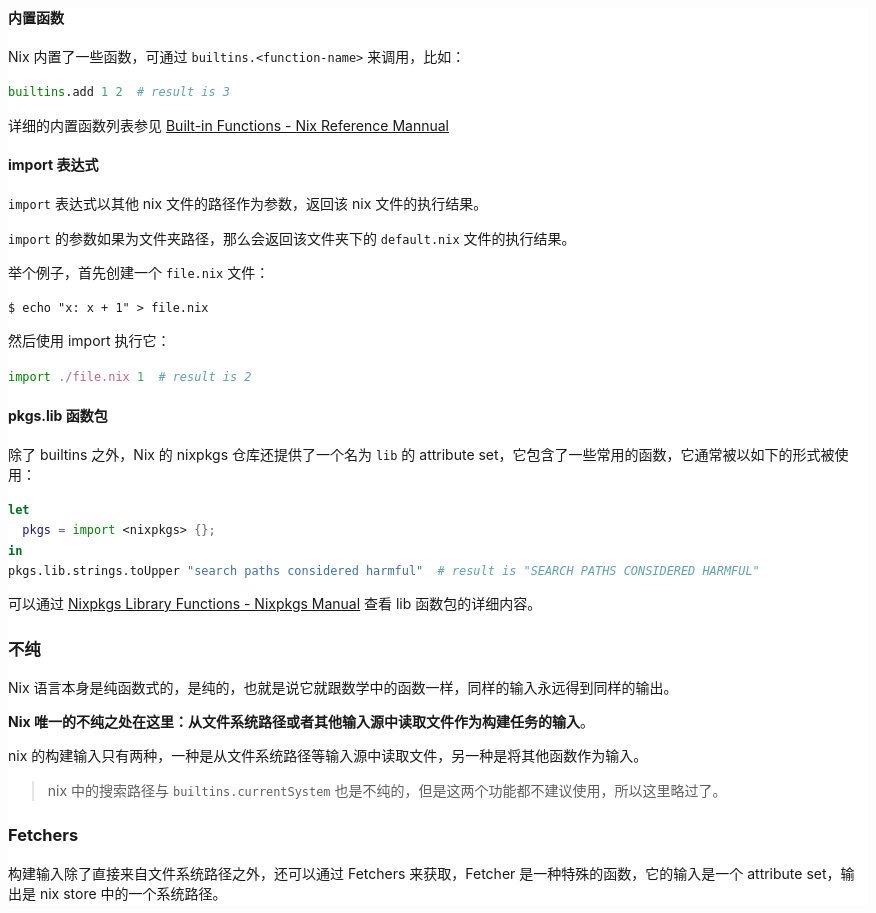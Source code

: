 ```nix
```

#### 内置函数

Nix 内置了一些函数，可通过 `builtins.<function-name>` 来调用，比如：

```nix
builtins.add 1 2  # result is 3
```

详细的内置函数列表参见 [Built-in Functions - Nix Reference Mannual](https://nixos.org/manual/nix/stable/language/builtins.html)

#### import 表达式

`import` 表达式以其他 nix 文件的路径作为参数，返回该 nix 文件的执行结果。

`import` 的参数如果为文件夹路径，那么会返回该文件夹下的 `default.nix` 文件的执行结果。

举个例子，首先创建一个 `file.nix` 文件：

```shell
$ echo "x: x + 1" > file.nix
```

然后使用 import 执行它：

```nix
import ./file.nix 1  # result is 2
```

#### pkgs.lib 函数包

除了 builtins 之外，Nix 的 nixpkgs 仓库还提供了一个名为 `lib` 的 attribute set，它包含了一些常用的函数，它通常被以如下的形式被使用：

```nix
let
  pkgs = import <nixpkgs> {};
in
pkgs.lib.strings.toUpper "search paths considered harmful"  # result is "SEARCH PATHS CONSIDERED HARMFUL"
```


可以通过 [Nixpkgs Library Functions - Nixpkgs Manual](https://nixos.org/manual/nixpkgs/stable/#sec-functions-library) 查看 lib 函数包的详细内容。

### 不纯

Nix 语言本身是纯函数式的，是纯的，也就是说它就跟数学中的函数一样，同样的输入永远得到同样的输出。

**Nix 唯一的不纯之处在这里：从文件系统路径或者其他输入源中读取文件作为构建任务的输入**。

nix 的构建输入只有两种，一种是从文件系统路径等输入源中读取文件，另一种是将其他函数作为输入。

>nix 中的搜索路径与 `builtins.currentSystem` 也是不纯的，但是这两个功能都不建议使用，所以这里略过了。

### Fetchers

构建输入除了直接来自文件系统路径之外，还可以通过 Fetchers 来获取，Fetcher 是一种特殊的函数，它的输入是一个 attribute set，输出是 nix store 中的一个系统路径。
